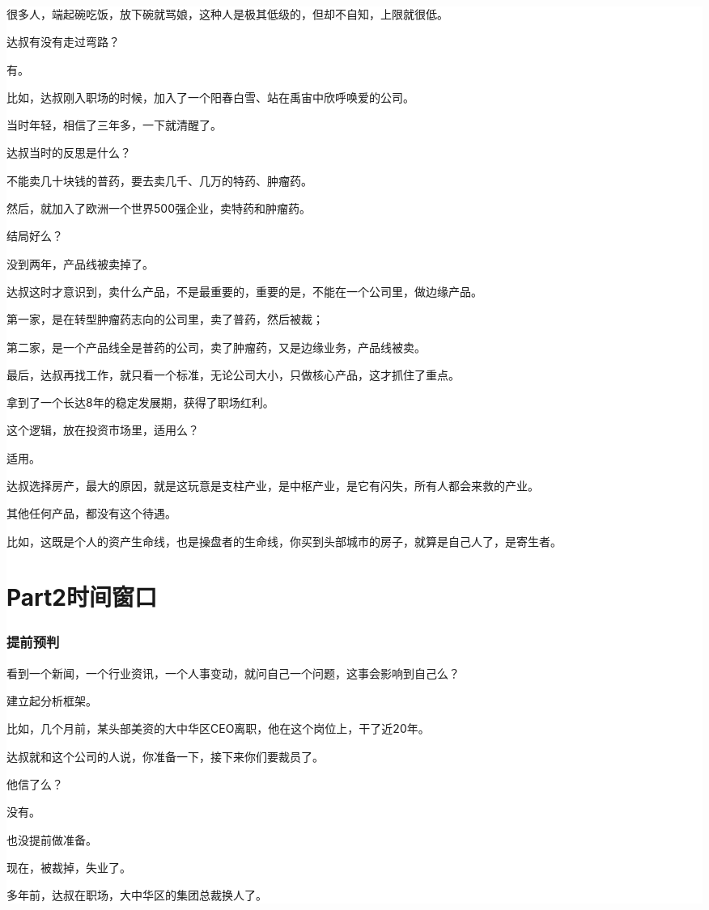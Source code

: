 很多人，端起碗吃饭，放下碗就骂娘，这种人是极其低级的，但却不自知，上限就很低。

达叔有没有走过弯路？  

有。

比如，达叔刚入职场的时候，加入了一个阳春白雪、站在禹宙中欣呼唤爱的公司。  

当时年轻，相信了三年多，一下就清醒了。

达叔当时的反思是什么？

不能卖几十块钱的普药，要去卖几千、几万的特药、肿瘤药。

然后，就加入了欧洲一个世界500强企业，卖特药和肿瘤药。

结局好么？  

没到两年，产品线被卖掉了。

达叔这时才意识到，卖什么产品，不是最重要的，重要的是，不能在一个公司里，做边缘产品。  

第一家，是在转型肿瘤药志向的公司里，卖了普药，然后被裁；  

第二家，是一个产品线全是普药的公司，卖了肿瘤药，又是边缘业务，产品线被卖。

最后，达叔再找工作，就只看一个标准，无论公司大小，只做核心产品，这才抓住了重点。  

拿到了一个长达8年的稳定发展期，获得了职场红利。

这个逻辑，放在投资市场里，适用么？

适用。

达叔选择房产，最大的原因，就是这玩意是支柱产业，是中枢产业，是它有闪失，所有人都会来救的产业。  

其他任何产品，都没有这个待遇。

比如，这既是个人的资产生命线，也是操盘者的生命线，你买到头部城市的房子，就算是自己人了，是寄生者。

  

# Part2时间窗口

### 提前预判

看到一个新闻，一个行业资讯，一个人事变动，就问自己一个问题，这事会影响到自己么？

建立起分析框架。  

比如，几个月前，某头部美资的大中华区CEO离职，他在这个岗位上，干了近20年。

达叔就和这个公司的人说，你准备一下，接下来你们要裁员了。

他信了么？

没有。

也没提前做准备。

现在，被裁掉，失业了。

多年前，达叔在职场，大中华区的集团总裁换人了。  

